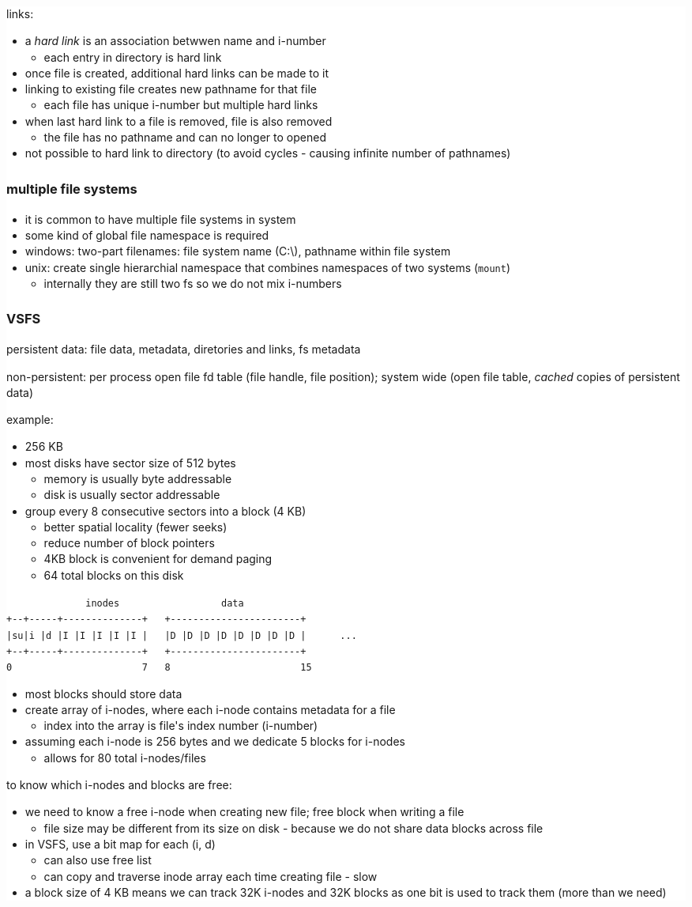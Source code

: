 links:
* a _hard link_ is an association betwwen name and i-number
  * each entry in directory is hard link
* once file is created, additional hard links can be made to it
* linking to existing file creates new pathname for that file
  * each file has unique i-number but multiple hard links
* when last hard link to a file is removed, file is also removed
  * the file has no pathname and can no longer to opened
* not possible to hard link to directory (to avoid cycles - causing infinite number of pathnames)

### multiple file systems
* it is common to have multiple file systems in system
* some kind of global file namespace is required
* windows: two-part filenames: file system name (C:\\), pathname within file system
* unix: create single hierarchial namespace that combines namespaces of two systems (`mount`)
  * internally they are still two fs so we do not mix i-numbers

### VSFS
persistent data: file data, metadata, diretories and links, fs metadata

non-persistent: per process open file fd table (file handle, file position); system wide (open file table, _cached_ copies of persistent data)

example:
* 256 KB
* most disks have sector size of 512 bytes
  * memory is usually byte addressable
  * disk is usually sector addressable
* group every 8 consecutive sectors into a block (4 KB)
  * better spatial locality (fewer seeks)
  * reduce number of block pointers
  * 4KB block is convenient for demand paging
  * 64 total blocks on this disk

```
              inodes                  data
+--+-----+--------------+   +-----------------------+
|su|i |d |I |I |I |I |I |   |D |D |D |D |D |D |D |D |      ...
+--+-----+--------------+   +-----------------------+
0                       7   8                       15
```
* most blocks should store data
* create array of i-nodes, where each i-node contains metadata for a file
  * index into the array is file's index number (i-number)
* assuming each i-node is 256 bytes and we dedicate 5 blocks for i-nodes
  * allows for 80 total i-nodes/files

to know which i-nodes and blocks are free:
* we need to know a free i-node when creating new file; free block when writing a file
  * file size may be different from its size on disk - because we do not share data blocks across file
* in VSFS, use a bit map for each (i, d)
  * can also use free list
  * can copy and traverse inode array each time creating file - slow
* a block size of 4 KB means we can track 32K i-nodes and 32K blocks as one bit is used to track them (more than we need)
